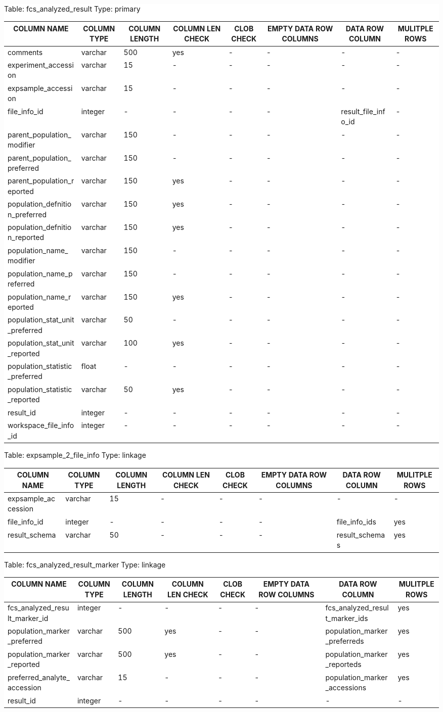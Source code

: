 Table: fcs_analyzed_result    Type: primary

| COLUMN NAME | COLUMN TYPE | COLUMN LENGTH | COLUMN LEN CHECK | CLOB CHECK | EMPTY DATA ROW COLUMNS | DATA ROW COLUMN | MULITPLE ROWS | 
|  --- | --- | --- | --- | --- | --- | --- | --- |
| comments | varchar | 500 | yes | - | - | - | - | 
| experiment_accession | varchar | 15 | - | - | - | - | - | 
| expsample_accession | varchar | 15 | - | - | - | - | - | 
| file_info_id | integer | - | - | - | - | result_file_info_id | - | 
| parent_population_modifier | varchar | 150 | - | - | - | - | - | 
| parent_population_preferred | varchar | 150 | - | - | - | - | - | 
| parent_population_reported | varchar | 150 | yes | - | - | - | - | 
| population_defnition_preferred | varchar | 150 | yes | - | - | - | - | 
| population_defnition_reported | varchar | 150 | yes | - | - | - | - | 
| population_name_modifier | varchar | 150 | - | - | - | - | - | 
| population_name_preferred | varchar | 150 | - | - | - | - | - | 
| population_name_reported | varchar | 150 | yes | - | - | - | - | 
| population_stat_unit_preferred | varchar | 50 | - | - | - | - | - | 
| population_stat_unit_reported | varchar | 100 | yes | - | - | - | - | 
| population_statistic_preferred | float | - | - | - | - | - | - | 
| population_statistic_reported | varchar | 50 | yes | - | - | - | - | 
| result_id | integer | - | - | - | - | - | - | 
| workspace_file_info_id | integer | - | - | - | - | - | - | 

Table: expsample_2_file_info    Type: linkage

| COLUMN NAME | COLUMN TYPE | COLUMN LENGTH | COLUMN LEN CHECK | CLOB CHECK | EMPTY DATA ROW COLUMNS | DATA ROW COLUMN | MULITPLE ROWS | 
|  --- | --- | --- | --- | --- | --- | --- | --- |
| expsample_accession | varchar | 15 | - | - | - | - | - | 
| file_info_id | integer | - | - | - | - | file_info_ids | yes | 
| result_schema | varchar | 50 | - | - | - | result_schemas | yes | 

Table: fcs_analyzed_result_marker    Type: linkage

| COLUMN NAME | COLUMN TYPE | COLUMN LENGTH | COLUMN LEN CHECK | CLOB CHECK | EMPTY DATA ROW COLUMNS | DATA ROW COLUMN | MULITPLE ROWS | 
|  --- | --- | --- | --- | --- | --- | --- | --- |
| fcs_analyzed_result_marker_id | integer | - | - | - | - | fcs_analyzed_result_marker_ids | yes | 
| population_marker_preferred | varchar | 500 | yes | - | - | population_marker_preferreds | yes | 
| population_marker_reported | varchar | 500 | yes | - | - | population_marker_reporteds | yes | 
| preferred_analyte_accession | varchar | 15 | - | - | - | population_marker_accessions | yes | 
| result_id | integer | - | - | - | - | - | - | 
